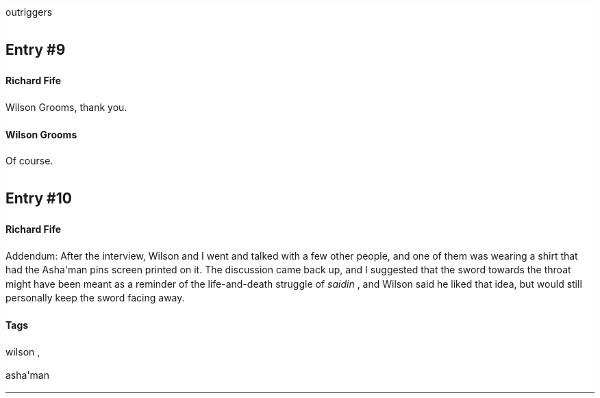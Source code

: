 outriggers

## Entry #9

#### Richard Fife

Wilson Grooms, thank you.

#### Wilson Grooms

Of course.

## Entry #10

#### Richard Fife

Addendum: After the interview, Wilson and I went and talked with a few other people, and one of them was wearing a shirt that had the Asha'man pins screen printed on it. The discussion came back up, and I suggested that the sword towards the throat might have been meant as a reminder of the life-and-death struggle of
*saidin*
, and Wilson said he liked that idea, but would still personally keep the sword facing away.

#### Tags

wilson
,

asha'man


---

